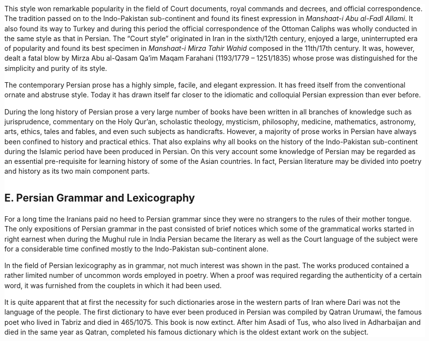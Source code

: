 This style won remarkable popularity in the field of Court documents,
royal commands and decrees, and official correspondence. The tradition
passed on to the Indo-Pakistan sub-continent and found its finest
expression in *Manshaat-i Abu al-Fadl Allami*. It also found its way to
Turkey and during this period the official correspondence of the Ottoman
Caliphs was wholly conducted in the same style as that in Persian. The
“Court style” originated in Iran in the sixth/12th century, enjoyed a
large, uninterrupted era of popularity and found its best specimen in
*Manshaat-i Mirza Tahir Wahid* composed in the 11th/17th century. It
was, however, dealt a fatal blow by Mirza Abu al-Qasam Qa’im Maqam
Farahani (1193/1779 – 1251/1835) whose prose was distinguished for the
simplicity and purity of its style.

The contemporary Persian prose has a highly simple, facile, and elegant
expression. It has freed itself from the conventional ornate and
abstruse style. Today it has drawn itself far closer to the idiomatic
and colloquial Persian expression than ever before.

During the long history of Persian prose a very large number of books
have been written in all branches of knowledge such as jurisprudence,
commentary on the Holy Qur’an, scholastic theology, mysticism,
philosophy, medicine, mathematics, astronomy, arts, ethics, tales and
fables, and even such subjects as handicrafts. However, a majority of
prose works in Persian have always been confined to history and
practical ethics. That also explains why all books on the history of the
Indo-Pakistan sub-continent during the Islamic period have been produced
in Persian. On this very account some knowledge of Persian may be
regarded as an essential pre-requisite for learning history of some of
the Asian countries. In fact, Persian literature may be divided into
poetry and history as its two main component parts.

E. Persian Grammar and Lexicography
-----------------------------------

For a long time the Iranians paid no heed to Persian grammar since they
were no strangers to the rules of their mother tongue. The only
expositions of Persian grammar in the past consisted of brief notices
which some of the grammatical works started in right earnest when during
the Mughul rule in India Persian became the literary as well as the
Court language of the subject were for a considerable time confined
mostly to the Indo-Pakistan sub-continent alone.

In the field of Persian lexicography as in grammar, not much interest
was shown in the past. The works produced contained a rather limited
number of uncommon words employed in poetry. When a proof was required
regarding the authenticity of a certain word, it was furnished from the
couplets in which it had been used.

It is quite apparent that at first the necessity for such dictionaries
arose in the western parts of Iran where Dari was not the language of
the people. The first dictionary to have ever been produced in Persian
was compiled by Qatran Urumawi, the famous poet who lived in Tabriz and
died in 465/1075. This book is now extinct. After him Asadi of Tus, who
also lived in Adharbaijan and died in the same year as Qatran, completed
his famous dictionary which is the oldest extant work on the subject.
